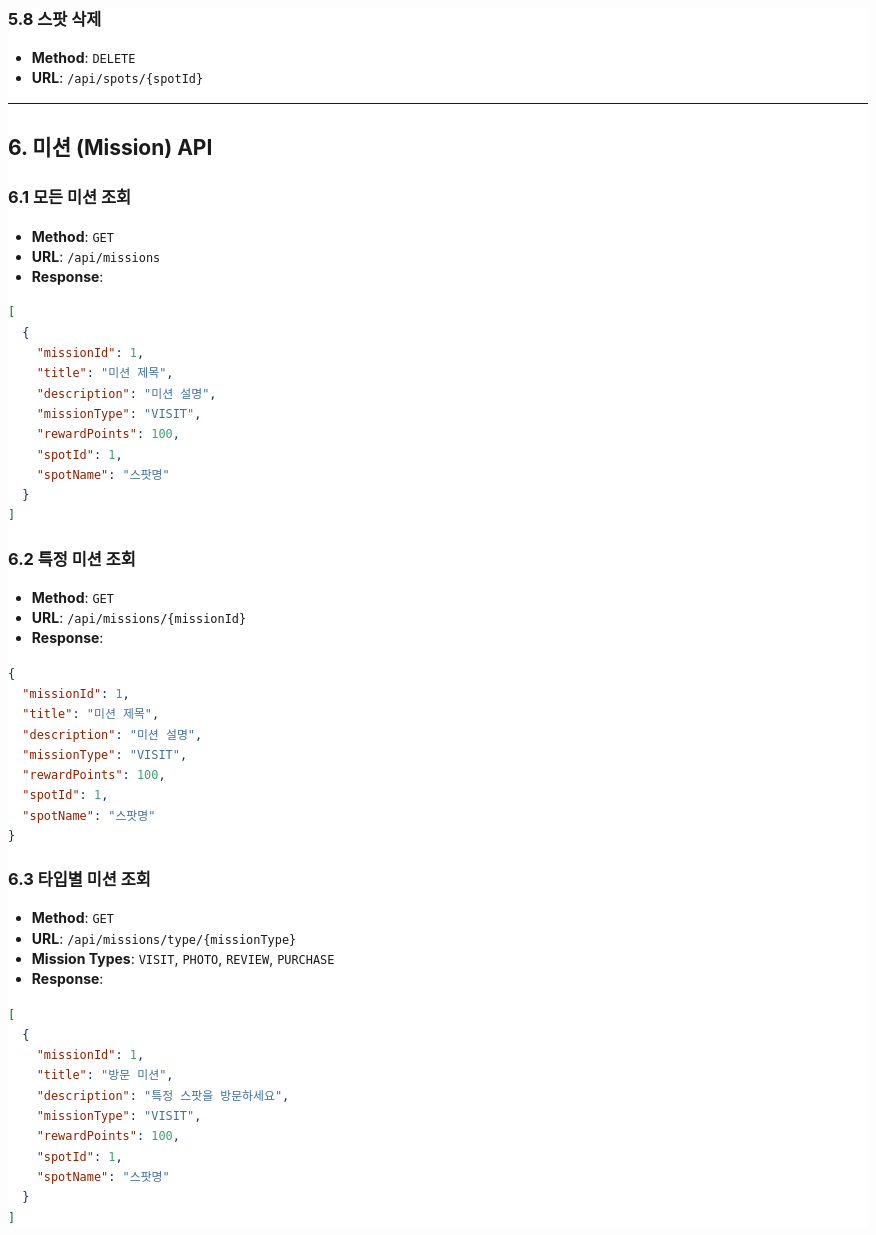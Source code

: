 ### 5.8 스팟 삭제
- **Method**: `DELETE`
- **URL**: `/api/spots/{spotId}`

---

## 6. 미션 (Mission) API

### 6.1 모든 미션 조회
- **Method**: `GET`
- **URL**: `/api/missions`
- **Response**:
```json
[
  {
    "missionId": 1,
    "title": "미션 제목",
    "description": "미션 설명",
    "missionType": "VISIT",
    "rewardPoints": 100,
    "spotId": 1,
    "spotName": "스팟명"
  }
]
```

### 6.2 특정 미션 조회
- **Method**: `GET`
- **URL**: `/api/missions/{missionId}`
- **Response**:
```json
{
  "missionId": 1,
  "title": "미션 제목",
  "description": "미션 설명",
  "missionType": "VISIT",
  "rewardPoints": 100,
  "spotId": 1,
  "spotName": "스팟명"
}
```

### 6.3 타입별 미션 조회
- **Method**: `GET`
- **URL**: `/api/missions/type/{missionType}`
- **Mission Types**: `VISIT`, `PHOTO`, `REVIEW`, `PURCHASE`
- **Response**:
```json
[
  {
    "missionId": 1,
    "title": "방문 미션",
    "description": "특정 스팟을 방문하세요",
    "missionType": "VISIT",
    "rewardPoints": 100,
    "spotId": 1,
    "spotName": "스팟명"
  }
]
```
